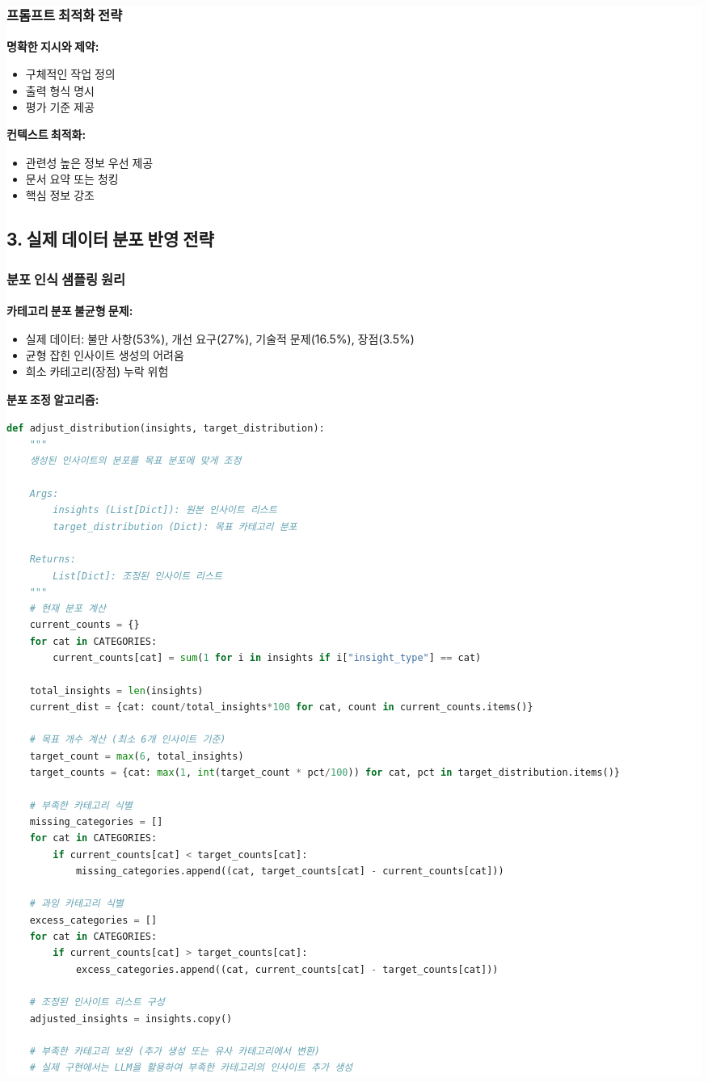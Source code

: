 ### 프롬프트 최적화 전략

**명확한 지시와 제약:**
- 구체적인 작업 정의
- 출력 형식 명시
- 평가 기준 제공

**컨텍스트 최적화:**
- 관련성 높은 정보 우선 제공
- 문서 요약 또는 청킹
- 핵심 정보 강조

## 3. 실제 데이터 분포 반영 전략

### 분포 인식 샘플링 원리

**카테고리 분포 불균형 문제:**
- 실제 데이터: 불만 사항(53%), 개선 요구(27%), 기술적 문제(16.5%), 장점(3.5%)
- 균형 잡힌 인사이트 생성의 어려움
- 희소 카테고리(장점) 누락 위험

**분포 조정 알고리즘:**
```python
def adjust_distribution(insights, target_distribution):
    """
    생성된 인사이트의 분포를 목표 분포에 맞게 조정
    
    Args:
        insights (List[Dict]): 원본 인사이트 리스트
        target_distribution (Dict): 목표 카테고리 분포
        
    Returns:
        List[Dict]: 조정된 인사이트 리스트
    """
    # 현재 분포 계산
    current_counts = {}
    for cat in CATEGORIES:
        current_counts[cat] = sum(1 for i in insights if i["insight_type"] == cat)
    
    total_insights = len(insights)
    current_dist = {cat: count/total_insights*100 for cat, count in current_counts.items()}
    
    # 목표 개수 계산 (최소 6개 인사이트 기준)
    target_count = max(6, total_insights)
    target_counts = {cat: max(1, int(target_count * pct/100)) for cat, pct in target_distribution.items()}
    
    # 부족한 카테고리 식별
    missing_categories = []
    for cat in CATEGORIES:
        if current_counts[cat] < target_counts[cat]:
            missing_categories.append((cat, target_counts[cat] - current_counts[cat]))
    
    # 과잉 카테고리 식별
    excess_categories = []
    for cat in CATEGORIES:
        if current_counts[cat] > target_counts[cat]:
            excess_categories.append((cat, current_counts[cat] - target_counts[cat]))
    
    # 조정된 인사이트 리스트 구성
    adjusted_insights = insights.copy()
    
    # 부족한 카테고리 보완 (추가 생성 또는 유사 카테고리에서 변환)
    # 실제 구현에서는 LLM을 활용하여 부족한 카테고리의 인사이트 추가 생성
```